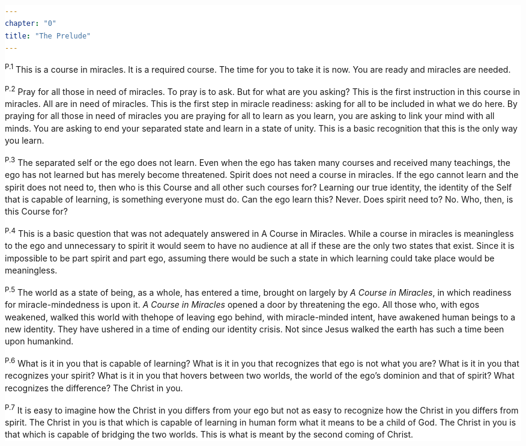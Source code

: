 ```yaml
---
chapter: "0"
title: "The Prelude"
---
```


<sup>P.1</sup> This is a course in miracles. It is a required course.
The time for you to take it is now. You are ready and miracles are
needed.

<sup>P.2</sup> Pray for all those in need of miracles. To pray is to
ask. But for what are you asking? This is the first instruction in this
course in miracles.  All are in need of miracles. This is the first step
in miracle readiness: asking for all to be included in what we do here.
By praying for all those in need of miracles you are praying for all to
learn as you learn, you are asking to link your mind with all minds. You
are asking to end your separated state and learn in a state of unity.
This is a basic recognition that this is the only way you learn. 

<sup>P.3</sup> The separated self or the ego does not learn. Even when
the ego has taken many courses and received many teachings, the ego has
not learned but has merely become threatened. Spirit does not need a
course in miracles.  If the ego cannot learn and the spirit does not
need to, then who is this Course and all other such courses for?
Learning our true identity, the identity of the Self that is capable of
learning, is something everyone must do. Can the ego learn this? Never.
Does spirit need to?  No. Who, then, is this Course for? 

<sup>P.4</sup> This is a basic question that was not adequately answered
in A Course in Miracles. While a course in miracles is meaningless to
the ego and unnecessary to spirit it would seem to have no audience at
all if these are the only two states that exist. Since it is impossible
to be part spirit and part ego, assuming there would be such a state in
which learning could take place would be meaningless. 

<sup>P.5</sup> The world as a state of being, as a whole, has entered a
time, brought on largely by *A Course in Miracles*, in which readiness
for miracle-mindedness is upon it. *A Course in Miracles* opened a door
by threatening the ego. All those who, with egos weakened, walked this
world with thehope of leaving ego behind, with miracle-minded intent,
have awakened human beings to a new identity. They have ushered in a
time of ending our identity crisis. Not since Jesus walked the earth has
such a time been upon humankind.

<sup>P.6</sup> What is it in you that is capable of learning? What is it
in you that recognizes that ego is not what you are? What is it in you
that recognizes your spirit? What is it in you that hovers between two
worlds, the world of the ego’s dominion and that of spirit? What
recognizes the difference? The Christ in you.

<sup>P.7</sup> It is easy to imagine how the Christ in you differs from
your ego but not as easy to recognize how the Christ in you differs from
spirit.  The Christ in you is that which is capable of learning in human
form what it means to be a child of God. The Christ in you is that which
is capable of bridging the two worlds. This is what is meant by the
second coming of Christ.
